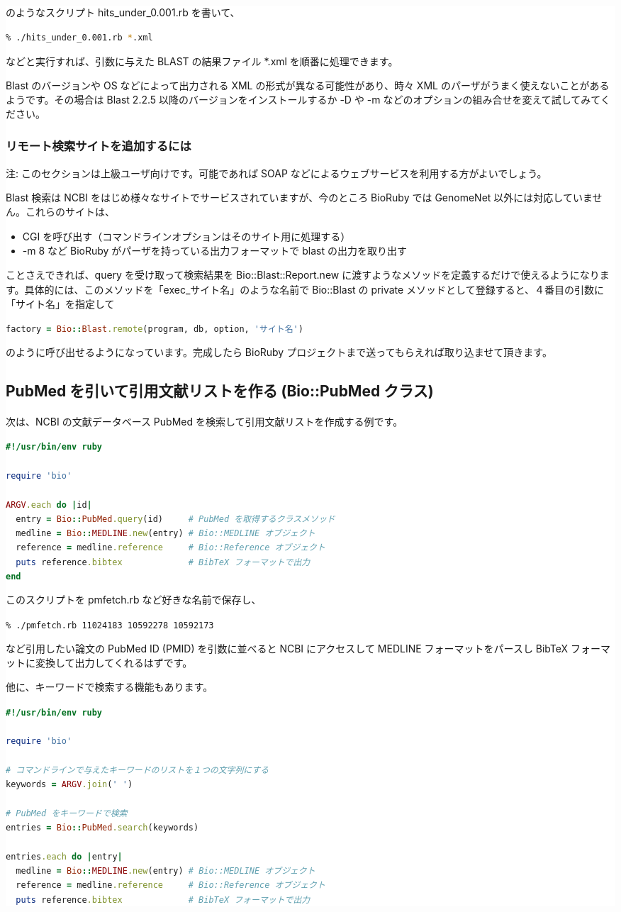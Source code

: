 のようなスクリプト hits_under_0.001.rb を書いて、

```sh
% ./hits_under_0.001.rb *.xml
```

などと実行すれば、引数に与えた BLAST の結果ファイル *.xml を順番に処理できます。

Blast のバージョンや OS などによって出力される XML の形式が異なる可能性があり、時々 XML のパーザがうまく使えないことがあるようです。その場合は Blast 2.2.5 以降のバージョンをインストールするか -D や -m などのオプションの組み合せを変えて試してみてください。

### リモート検索サイトを追加するには

注: このセクションは上級ユーザ向けです。可能であれば SOAP などによるウェブサービスを利用する方がよいでしょう。

Blast 検索は NCBI をはじめ様々なサイトでサービスされていますが、今のところ BioRuby では GenomeNet 以外には対応していません。これらのサイトは、

* CGI を呼び出す（コマンドラインオプションはそのサイト用に処理する）
* -m 8 など BioRuby がパーザを持っている出力フォーマットで blast の出力を取り出す

ことさえできれば、query を受け取って検索結果を Bio::Blast::Report.new に渡すようなメソッドを定義するだけで使えるようになります。具体的には、このメソッドを「exec_サイト名」のような名前で Bio::Blast の private メソッドとして登録すると、４番目の引数に「サイト名」を指定して

```ruby
factory = Bio::Blast.remote(program, db, option, 'サイト名')
```

のように呼び出せるようになっています。完成したら BioRuby プロジェクトまで送ってもらえれば取り込ませて頂きます。

## PubMed を引いて引用文献リストを作る (Bio::PubMed クラス)

次は、NCBI の文献データベース PubMed を検索して引用文献リストを作成する例です。

```ruby
#!/usr/bin/env ruby

require 'bio'

ARGV.each do |id|
  entry = Bio::PubMed.query(id)     # PubMed を取得するクラスメソッド
  medline = Bio::MEDLINE.new(entry) # Bio::MEDLINE オブジェクト
  reference = medline.reference     # Bio::Reference オブジェクト
  puts reference.bibtex             # BibTeX フォーマットで出力
end
```

このスクリプトを pmfetch.rb など好きな名前で保存し、

```sh
% ./pmfetch.rb 11024183 10592278 10592173
```

など引用したい論文の PubMed ID (PMID) を引数に並べると NCBI にアクセスして MEDLINE フォーマットをパースし BibTeX フォーマットに変換して出力してくれるはずです。

他に、キーワードで検索する機能もあります。

```ruby
#!/usr/bin/env ruby

require 'bio'

# コマンドラインで与えたキーワードのリストを１つの文字列にする
keywords = ARGV.join(' ')

# PubMed をキーワードで検索
entries = Bio::PubMed.search(keywords)

entries.each do |entry|
  medline = Bio::MEDLINE.new(entry) # Bio::MEDLINE オブジェクト
  reference = medline.reference     # Bio::Reference オブジェクト
  puts reference.bibtex             # BibTeX フォーマットで出力
```